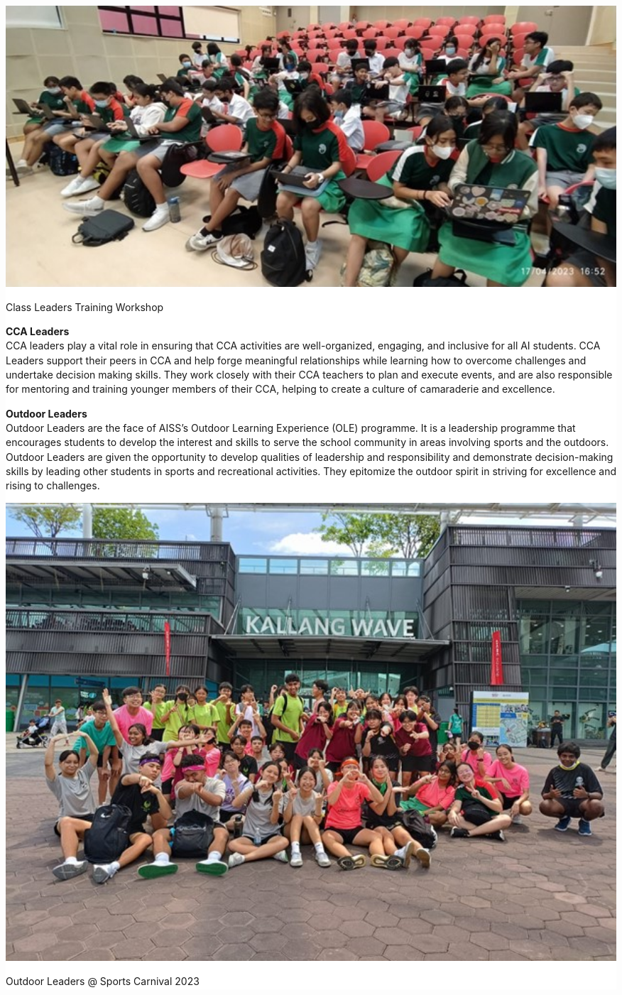 <img style="width: 100%" height="auto" width="100%" alt="Class Leaders Training Workshop" src="/images/Co%20Curriculum/Student%20Leadership%20Development/class%20leaders%20training%20workshop.jpg">
</div>
<p>Class Leaders Training Workshop</p>
<p><strong>CCA Leaders<br></strong>CCA leaders play a vital role in ensuring
that CCA activities are well-organized, engaging, and inclusive for all
AI students. CCA Leaders support their peers in CCA and help forge meaningful
relationships while learning how to overcome challenges and undertake decision
making skills. They work closely with their CCA teachers to plan and execute
events, and are also responsible for mentoring and training younger members
of their CCA, helping to create a culture of camaraderie and excellence.</p>
<p><strong>Outdoor Leaders<br></strong>Outdoor Leaders are the face of AISS’s
Outdoor Learning Experience (OLE) programme. It is a leadership programme
that encourages students to develop the interest and skills to serve the
school community in areas involving sports and the outdoors. Outdoor Leaders
are given the opportunity to develop qualities of leadership and responsibility
and demonstrate decision-making skills by leading other students in sports
and recreational activities. They epitomize the outdoor spirit in striving
for excellence and rising to challenges.</p>
<div class="isomer-image-wrapper">
<img style="width: 100%" height="auto" width="100%" alt="Outdoor Leaders @ Sports Carnival 2023" src="/images/Co%20Curriculum/Student%20Leadership%20Development/outdoor%20leaders%20at%20sports%20carnival%202023.jpg">
</div>
<p>Outdoor Leaders @ Sports Carnival 2023</p>